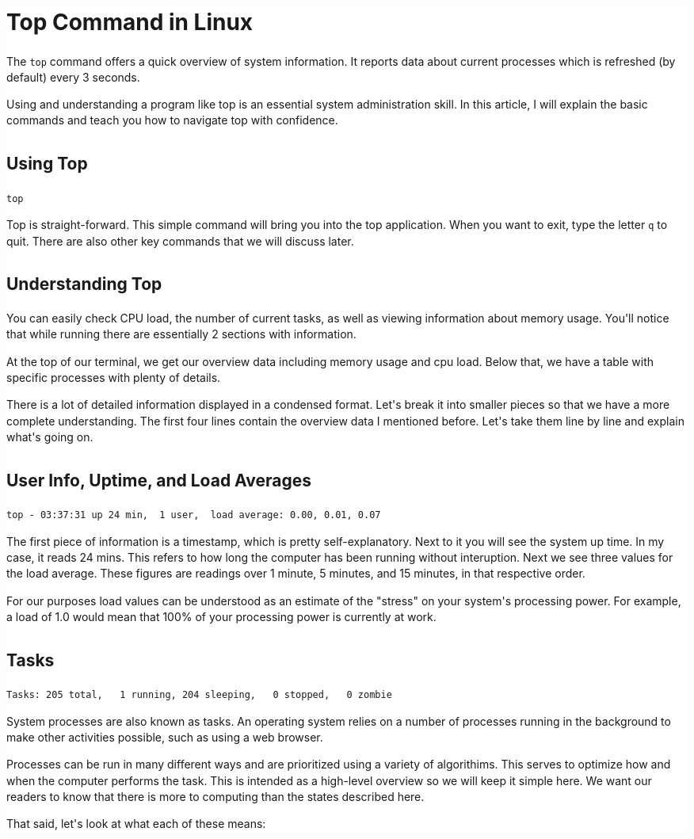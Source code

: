 # Top Command in Linux
The `top` command offers a quick overview of system information. It reports data about current processes which is refreshed (by default) every 3 seconds.  

Using and understanding a program like top is an essential system administration skill. In this article, I will explain the basic commands and teach you how to navigate top with confidence. 

## Using Top
```
top
```
Top is straight-forward. This simple command will bring you into the top application. When you want to exit, type the letter `q` to quit. There are also other key commands that we will discuss later. 

## Understanding Top
You can easily check CPU load, the number of current tasks, as well as viewing information about memory usage. You'll notice that while running there are essentially 2 sections with information. 

At the top of our terminal, we get our overview data including memory usage and cpu load. Below that, we have a table with specific processes with plenty of details.

There is a lot of detailed information displayed in a condensed format. Let's break it into smaller pieces so that we have a more complete understanding. The first four lines contain the overview data I mentioned before. Let's take them line by line and explain what's going on.

## User Info, Uptime, and Load Averages
```
top - 03:37:31 up 24 min,  1 user,  load average: 0.00, 0.01, 0.07
```
The first piece of information is a timestamp, which is pretty self-explanatory. Next to it you will see the system up time. In my case, it reads 24 mins. This refers to how long the computer has been running without interuption. Next we see three values for the load average. These figures are readings over 1 minute, 5 minutes, and 15 minutes, in that respective order. 

For our purposes load values can be understood as an estimate of the "stress" on your system's processing power. For example, a load of 1.0 would mean that 100% of your processing power is currently at work. 

## Tasks
```
Tasks: 205 total,   1 running, 204 sleeping,   0 stopped,   0 zombie
```
System processes are also known as tasks. An operating system relies on a number of processes running in the background to make other activities possible, such as using a web browser. 

Processes can be run in many different ways and are prioritized using a variety of algorithims. This serves to optimize how and when the computer performs the task. This is intended as a high-level overview so we will keep it simple here. We want our readers to know that there is more to computing than the states described here. 

That said, let's look at what each of these means:
